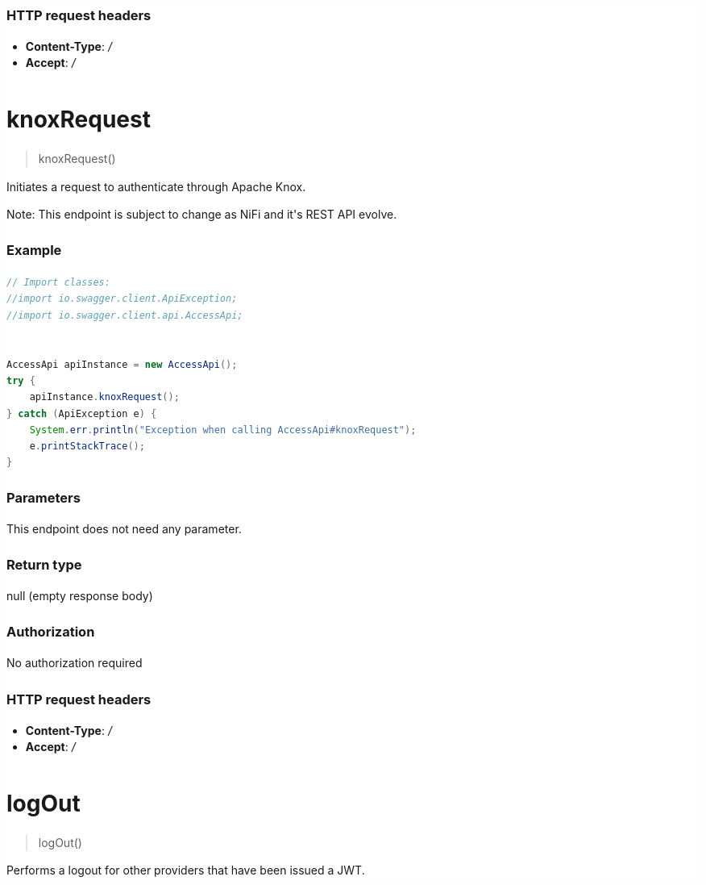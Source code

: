 ### HTTP request headers

 - **Content-Type**: *_/_*
 - **Accept**: *_/_*

<a name="knoxRequest"></a>
# **knoxRequest**
> knoxRequest()

Initiates a request to authenticate through Apache Knox.

Note: This endpoint is subject to change as NiFi and it&#39;s REST API evolve.

### Example
```java
// Import classes:
//import io.swagger.client.ApiException;
//import io.swagger.client.api.AccessApi;


AccessApi apiInstance = new AccessApi();
try {
    apiInstance.knoxRequest();
} catch (ApiException e) {
    System.err.println("Exception when calling AccessApi#knoxRequest");
    e.printStackTrace();
}
```

### Parameters
This endpoint does not need any parameter.

### Return type

null (empty response body)

### Authorization

No authorization required

### HTTP request headers

 - **Content-Type**: *_/_*
 - **Accept**: *_/_*

<a name="logOut"></a>
# **logOut**
> logOut()

Performs a logout for other providers that have been issued a JWT.
